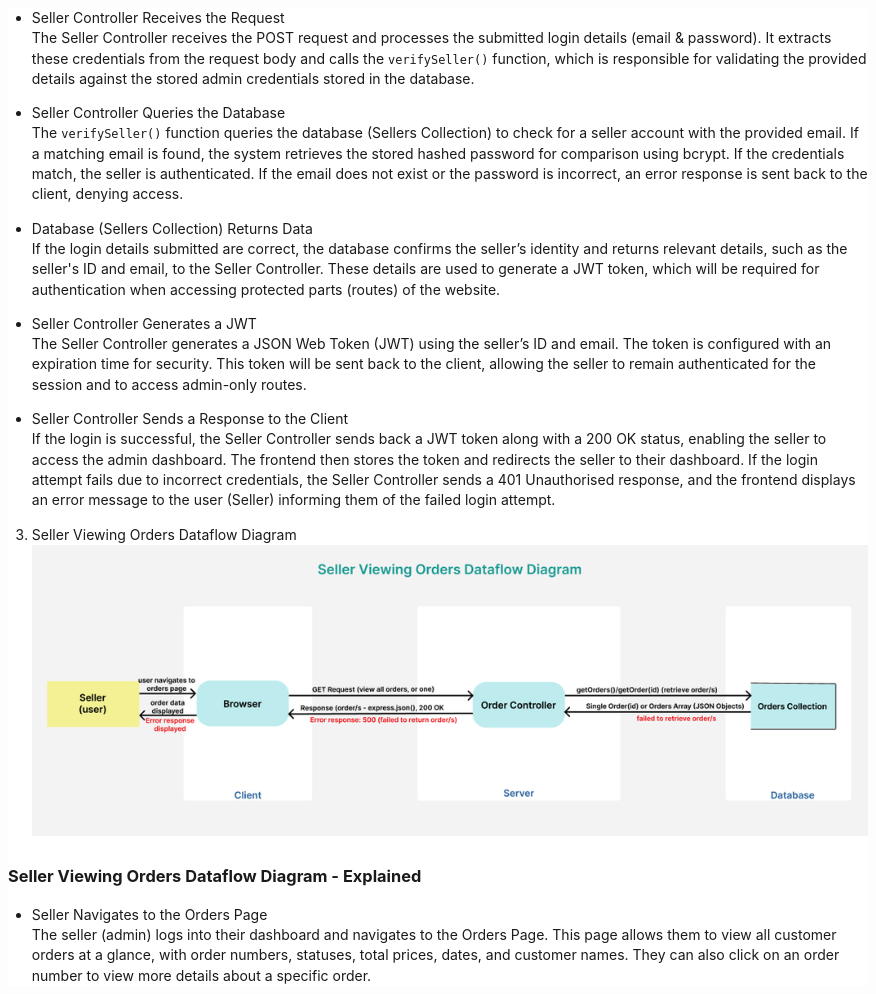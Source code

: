 - Seller Controller Receives the Request  
The Seller Controller receives the POST request and processes the submitted login details (email & password). It extracts these credentials from the request body and calls the `verifySeller()` function, which is responsible for validating the provided details against the stored admin credentials stored in the database.

- Seller Controller Queries the Database  
The `verifySeller()` function queries the database (Sellers Collection) to check for a seller account with the provided email. If a matching email is found, the system retrieves the stored hashed password for comparison using bcrypt. If the credentials match, the seller is authenticated. If the email does not exist or the password is incorrect, an error response is sent back to the client, denying access.

- Database (Sellers Collection) Returns Data  
If the login details submitted are correct, the database confirms the seller’s identity and returns relevant details, such as the seller's ID and email, to the Seller Controller. These details are used to generate a JWT token, which will be required for authentication when accessing protected parts (routes) of the website.

- Seller Controller Generates a JWT  
The Seller Controller generates a JSON Web Token (JWT) using the seller’s ID and email. The token is configured with an expiration time for security. This token will be sent back to the client, allowing the seller to remain authenticated for the session and to access admin-only routes.

- Seller Controller Sends a Response to the Client   
If the login is successful, the Seller Controller sends back a JWT token along with a 200 OK status, enabling the seller to access the admin dashboard. The frontend then stores the token and redirects the seller to their dashboard. If the login attempt fails due to incorrect credentials, the Seller Controller sends a 401 Unauthorised response, and the frontend displays an error message to the user (Seller) informing them of the failed login attempt.     

3. Seller Viewing Orders Dataflow Diagram  
![Seller Viewing Orders Dataflow Diagram](./docs/seller-orders-dataflow.png)  

### Seller Viewing Orders Dataflow Diagram - Explained  

- Seller Navigates to the Orders Page  
The seller (admin) logs into their dashboard and navigates to the Orders Page. This page allows them to view all customer orders at a glance, with order numbers, statuses, total prices, dates, and customer names. They can also click on an order number to view more details about a specific order.
